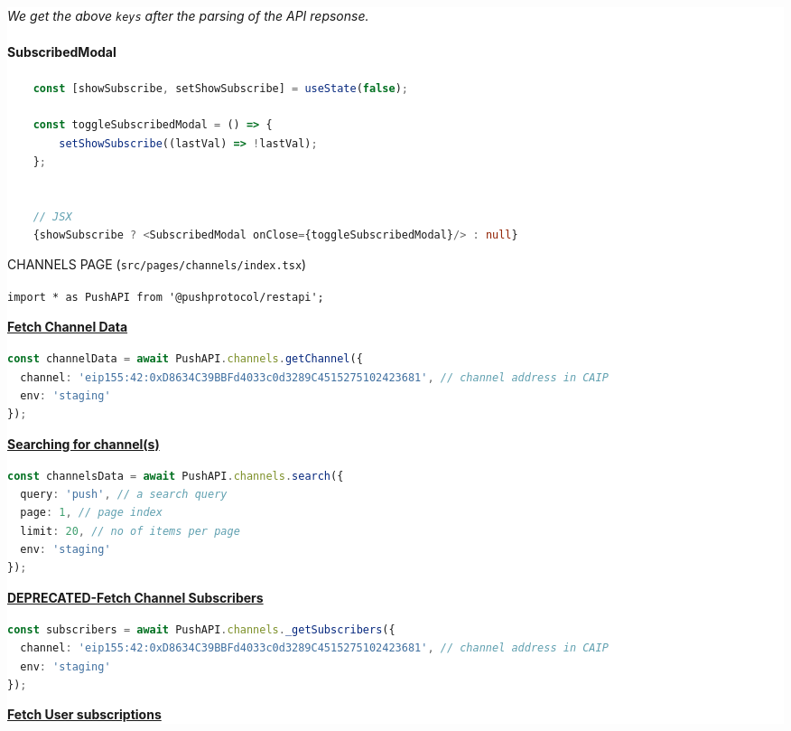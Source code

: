 _We get the above `keys` after the parsing of the API repsonse._

#### **SubscribedModal**

```typescript
    const [showSubscribe, setShowSubscribe] = useState(false);

    const toggleSubscribedModal = () => {
        setShowSubscribe((lastVal) => !lastVal);
    };


    // JSX
    {showSubscribe ? <SubscribedModal onClose={toggleSubscribedModal}/> : null}
```



CHANNELS PAGE (`src/pages/channels/index.tsx`)

```
import * as PushAPI from '@pushprotocol/restapi';
```

****[**Fetch Channel Data**](https://github.com/ethereum-push-notification-service/push-sdk/blob/main/packages/restapi/README.md#fetching-channel-details)****

```typescript
const channelData = await PushAPI.channels.getChannel({
  channel: 'eip155:42:0xD8634C39BBFd4033c0d3289C4515275102423681', // channel address in CAIP
  env: 'staging'
});
```

****[**Searching for channel(s)**](https://github.com/ethereum-push-notification-service/push-sdk/blob/main/packages/restapi/README.md#searching-for-channels)****

```typescript
const channelsData = await PushAPI.channels.search({
  query: 'push', // a search query
  page: 1, // page index
  limit: 20, // no of items per page
  env: 'staging'
});
```

****[**DEPRECATED-Fetch Channel Subscribers**](https://github.com/ethereum-push-notification-service/push-sdk/blob/main/packages/restapi/README.md#deprecated)****

```typescript
const subscribers = await PushAPI.channels._getSubscribers({
  channel: 'eip155:42:0xD8634C39BBFd4033c0d3289C4515275102423681', // channel address in CAIP
  env: 'staging'
});
```

****[**Fetch User subscriptions**](https://github.com/ethereum-push-notification-service/push-sdk/blob/main/packages/restapi/README.md#fetching-user-subscriptions)****
